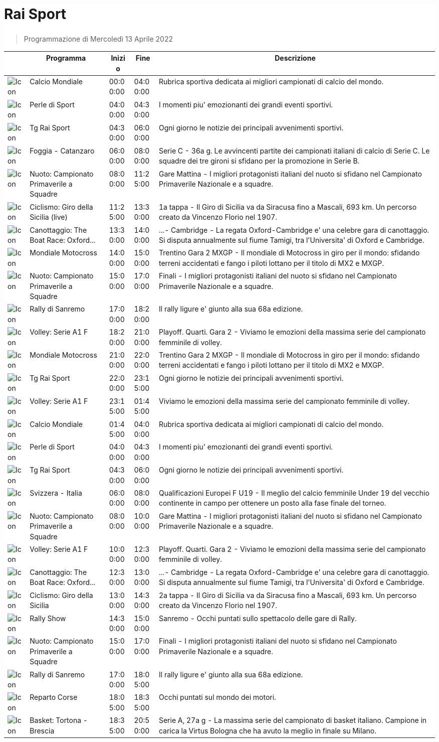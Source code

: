 # Rai Sport
> Programmazione di Mercoledì 13 Aprile 2022

||Programma|Inizio|Fine|Descrizione|
|---|---|---|---|---|
|![Icon](https://guidatv.sky.it/uuid/sportcalcio_cover_gc2KOQiZI.png)|Calcio Mondiale|00:00:00|04:00:00|Rubrica sportiva dedicata ai migliori campionati di calcio del mondo.
|![Icon](https://guidatv.sky.it/uuid/sportcalcio_cover_gc2KOQiZI.png)|Perle di Sport|04:00:00|04:30:00|I momenti piu&#039; emozionanti dei grandi eventi sportivi.
|![Icon](https://guidatv.sky.it/uuid/sportcalcio_cover_gc2KOQiZI.png)|Tg Rai Sport|04:30:00|06:00:00|Ogni giorno le notizie dei principali avvenimenti sportivi.
|![Icon](https://guidatv.sky.it/uuid/sportcalcio_cover_gc2KOQiZI.png)|Foggia - Catanzaro|06:00:00|08:00:00|Serie C - 36a g. Le avvincenti partite dei campionati italiani di calcio di Serie C. Le squadre dei tre gironi si sfidano per la promozione in Serie B.
|![Icon](https://guidatv.sky.it/uuid/sportcalcio_cover_gc2KOQiZI.png)|Nuoto: Campionato Primaverile a Squadre|08:00:00|11:25:00|Gare Mattina - I migliori protagonisti italiani del nuoto si sfidano nel Campionato Primaverile Nazionale e a squadre.
|![Icon](https://guidatv.sky.it/uuid/sportcalcio_cover_gc2KOQiZI.png)|Ciclismo: Giro della Sicilia (live)|11:25:00|13:30:00|1a tappa - Il Giro di Sicilia va da Siracusa fino a Mascali, 693 km. Un percorso creato da Vincenzo Florio nel 1907.
|![Icon](https://guidatv.sky.it/uuid/sportcalcio_cover_gc2KOQiZI.png)|Canottaggio: The Boat Race: Oxford...|13:30:00|14:00:00|...- Cambridge - La regata Oxford-Cambridge e&#039; una celebre gara di canottaggio. Si disputa annualmente sul fiume Tamigi, tra l&#039;Universita&#039; di Oxford e Cambridge.
|![Icon](https://guidatv.sky.it/uuid/sportcalcio_cover_gc2KOQiZI.png)|Mondiale Motocross|14:00:00|15:00:00|Trentino Gara 2 MXGP - Il mondiale di Motocross in giro per il mondo: sfidando terreni accidentati e fango i piloti lottano per il titolo di MX2 e MXGP.
|![Icon](https://guidatv.sky.it/uuid/sportcalcio_cover_gc2KOQiZI.png)|Nuoto: Campionato Primaverile a Squadre|15:00:00|17:00:00|Finali - I migliori protagonisti italiani del nuoto si sfidano nel Campionato Primaverile Nazionale e a squadre.
|![Icon](https://guidatv.sky.it/uuid/sportcalcio_cover_gc2KOQiZI.png)|Rally di Sanremo|17:00:00|18:20:00|Il rally ligure e&#039; giunto alla sua 68a edizione.
|![Icon](https://guidatv.sky.it/uuid/sportcalcio_cover_gc2KOQiZI.png)|Volley: Serie A1 F|18:20:00|21:00:00|Playoff. Quarti. Gara 2 - Viviamo le emozioni della massima serie del campionato femminile di volley.
|![Icon](https://guidatv.sky.it/uuid/sportcalcio_cover_gc2KOQiZI.png)|Mondiale Motocross|21:00:00|22:00:00|Trentino Gara 2 MXGP - Il mondiale di Motocross in giro per il mondo: sfidando terreni accidentati e fango i piloti lottano per il titolo di MX2 e MXGP.
|![Icon](https://guidatv.sky.it/uuid/sportcalcio_cover_gc2KOQiZI.png)|Tg Rai Sport|22:00:00|23:15:00|Ogni giorno le notizie dei principali avvenimenti sportivi.
|![Icon](https://guidatv.sky.it/uuid/sportcalcio_cover_gc2KOQiZI.png)|Volley: Serie A1 F|23:15:00|01:45:00|Viviamo le emozioni della massima serie del campionato femminile di volley.
|![Icon](https://guidatv.sky.it/uuid/sportcalcio_cover_gc2KOQiZI.png)|Calcio Mondiale|01:45:00|04:00:00|Rubrica sportiva dedicata ai migliori campionati di calcio del mondo.
|![Icon](https://guidatv.sky.it/uuid/sportcalcio_cover_gc2KOQiZI.png)|Perle di Sport|04:00:00|04:30:00|I momenti piu&#039; emozionanti dei grandi eventi sportivi.
|![Icon](https://guidatv.sky.it/uuid/sportcalcio_cover_gc2KOQiZI.png)|Tg Rai Sport|04:30:00|06:00:00|Ogni giorno le notizie dei principali avvenimenti sportivi.
|![Icon](https://guidatv.sky.it/uuid/sportcalcio_cover_gc2KOQiZI.png)|Svizzera - Italia|06:00:00|08:00:00|Qualificazioni Europei F U19 - Il meglio del calcio femminile Under 19 del vecchio continente in campo per ottenere un posto alla fase finale del torneo.
|![Icon](https://guidatv.sky.it/uuid/sportcalcio_cover_gc2KOQiZI.png)|Nuoto: Campionato Primaverile a Squadre|08:00:00|10:00:00|Gare Mattina - I migliori protagonisti italiani del nuoto si sfidano nel Campionato Primaverile Nazionale e a squadre.
|![Icon](https://guidatv.sky.it/uuid/sportcalcio_cover_gc2KOQiZI.png)|Volley: Serie A1 F|10:00:00|12:30:00|Playoff. Quarti. Gara 2 - Viviamo le emozioni della massima serie del campionato femminile di volley.
|![Icon](https://guidatv.sky.it/uuid/sportcalcio_cover_gc2KOQiZI.png)|Canottaggio: The Boat Race: Oxford...|12:30:00|13:00:00|...- Cambridge - La regata Oxford-Cambridge e&#039; una celebre gara di canottaggio. Si disputa annualmente sul fiume Tamigi, tra l&#039;Universita&#039; di Oxford e Cambridge.
|![Icon](https://guidatv.sky.it/uuid/sportcalcio_cover_gc2KOQiZI.png)|Ciclismo: Giro della Sicilia|13:00:00|14:30:00|2a tappa - Il Giro di Sicilia va da Siracusa fino a Mascali, 693 km. Un percorso creato da Vincenzo Florio nel 1907.
|![Icon](https://guidatv.sky.it/uuid/sportcalcio_cover_gc2KOQiZI.png)|Rally Show|14:30:00|15:00:00|Sanremo - Occhi puntati sullo spettacolo delle gare di Rally.
|![Icon](https://guidatv.sky.it/uuid/sportcalcio_cover_gc2KOQiZI.png)|Nuoto: Campionato Primaverile a Squadre|15:00:00|17:00:00|Finali - I migliori protagonisti italiani del nuoto si sfidano nel Campionato Primaverile Nazionale e a squadre.
|![Icon](https://guidatv.sky.it/uuid/sportcalcio_cover_gc2KOQiZI.png)|Rally di Sanremo|17:00:00|18:05:00|Il rally ligure e&#039; giunto alla sua 68a edizione.
|![Icon](https://guidatv.sky.it/uuid/sportcalcio_cover_gc2KOQiZI.png)|Reparto Corse|18:05:00|18:35:00|Occhi puntati sul mondo dei motori.
|![Icon](https://guidatv.sky.it/uuid/sportcalcio_cover_gc2KOQiZI.png)|Basket: Tortona - Brescia|18:35:00|20:50:00|Serie A, 27a g - La massima serie del campionato di basket italiano. Campione in carica la Virtus Bologna che ha avuto la meglio in finale su Milano.
